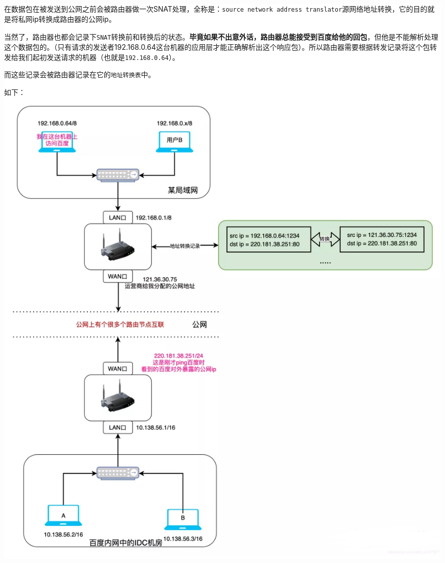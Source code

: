 在数据包在被发送到公网之前会被路由器做一次SNAT处理，全称是：`source network address translator`源网络地址转换，它的目的就是将私网ip转换成路由器的公网ip。

当然了，路由器也都会记录下`SNAT`转换前和转换后的状态。**毕竟如果不出意外话，路由器总能接受到百度给他的回包**，但他是不能解析处理这个数据包的。（只有请求的发送者192.168.0.64这台机器的应用层才能正确解析出这个响应包）。所以路由器需要根据转发记录将这个包转发给我们起初发送请求的机器（也就是`192.168.0.64`）。

而这些记录会被路由器记录在它的`地址转换表`中。

如下：
<a data-fancybox title="跨网段请求百度的服务器" href="./images/network11.png">![跨网段请求百度的服务器](./images/network11.png)</a>
